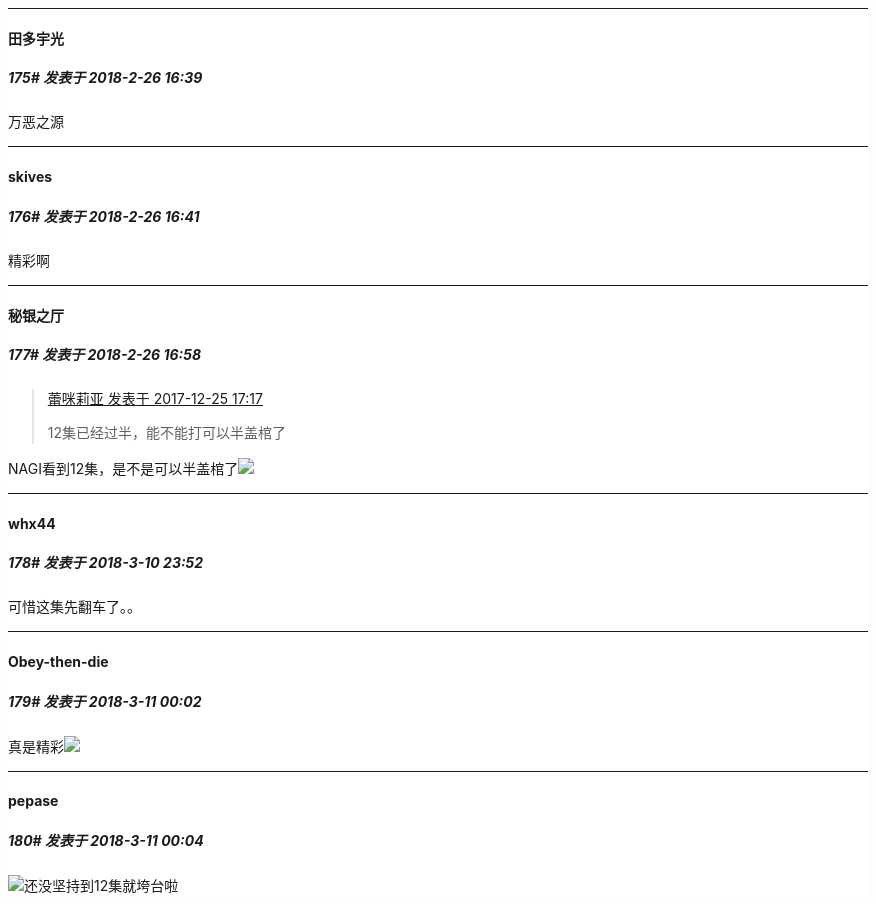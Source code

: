 *****

####  田多宇光  
##### 175#       发表于 2018-2-26 16:39


万恶之源


*****

####  skives  
##### 176#       发表于 2018-2-26 16:41


精彩啊


*****

####  秘银之厅  
##### 177#       发表于 2018-2-26 16:58


<blockquote><a href="httphttps://bbs.saraba1st.com/2b/forum.php?mod=redirect&amp;goto=findpost&amp;pid=38075486&amp;ptid=1571184" target="_blank">蕾咪莉亚 发表于 2017-12-25 17:17</a>

12集已经过半，能不能打可以半盖棺了</blockquote>
NAGI看到12集，是不是可以半盖棺了<img src="https://static.saraba1st.com/image/smiley/face2017/067.png" referrerpolicy="no-referrer">


*****

####  whx44  
##### 178#       发表于 2018-3-10 23:52


可惜这集先翻车了。。


*****

####  Obey-then-die  
##### 179#       发表于 2018-3-11 00:02


真是精彩<img src="https://static.saraba1st.com/image/smiley/face2017/067.png" referrerpolicy="no-referrer">


*****

####  pepase  
##### 180#       发表于 2018-3-11 00:04


<img src="https://static.saraba1st.com/image/smiley/face2017/068.png" referrerpolicy="no-referrer">还没坚持到12集就垮台啦
